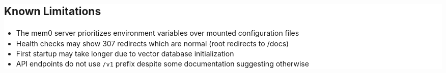 ## Known Limitations

- The mem0 server prioritizes environment variables over mounted configuration files
- Health checks may show 307 redirects which are normal (root redirects to /docs)
- First startup may take longer due to vector database initialization
- API endpoints do not use `/v1` prefix despite some documentation suggesting otherwise
